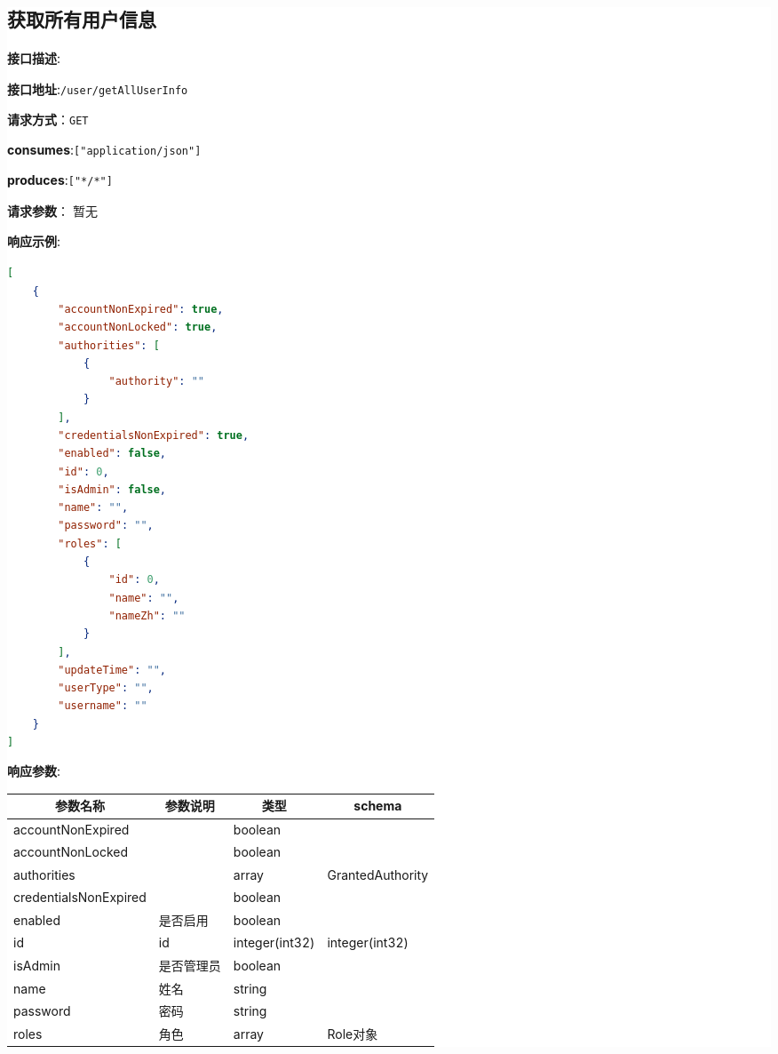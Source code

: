 ## 获取所有用户信息

**接口描述**:

**接口地址**:`/user/getAllUserInfo`

**请求方式**：`GET`

**consumes**:`["application/json"]`

**produces**:`["*/*"]`

**请求参数**： 暂无

**响应示例**:

```json
[
    {
        "accountNonExpired": true,
        "accountNonLocked": true,
        "authorities": [
            {
                "authority": ""
            }
        ],
        "credentialsNonExpired": true,
        "enabled": false,
        "id": 0,
        "isAdmin": false,
        "name": "",
        "password": "",
        "roles": [
            {
                "id": 0,
                "name": "",
                "nameZh": ""
            }
        ],
        "updateTime": "",
        "userType": "",
        "username": ""
    }
]
```

**响应参数**:

| 参数名称              | 参数说明   | 类型           | schema           |
| --------------------- | ---------- | -------------- | ---------------- |
| accountNonExpired     |            | boolean        |                  |
| accountNonLocked      |            | boolean        |                  |
| authorities           |            | array          | GrantedAuthority |
| credentialsNonExpired |            | boolean        |                  |
| enabled               | 是否启用   | boolean        |                  |
| id                    | id         | integer(int32) | integer(int32)   |
| isAdmin               | 是否管理员 | boolean        |                  |
| name                  | 姓名       | string         |                  |
| password              | 密码       | string         |                  |
| roles                 | 角色       | array          | Role对象         |